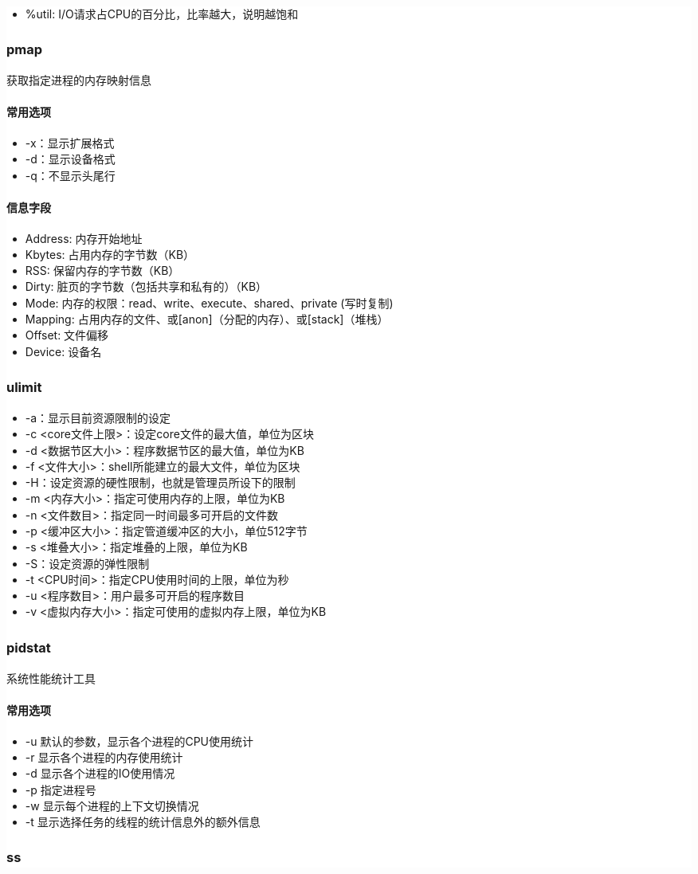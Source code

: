 - %util: I/O请求占CPU的百分比，比率越大，说明越饱和

### pmap

获取指定进程的内存映射信息

#### 常用选项

- -x：显示扩展格式
- -d：显示设备格式
- -q：不显示头尾行

#### 信息字段

- Address: 内存开始地址
- Kbytes: 占用内存的字节数（KB）
- RSS: 保留内存的字节数（KB）
- Dirty: 脏页的字节数（包括共享和私有的）（KB）
- Mode: 内存的权限：read、write、execute、shared、private (写时复制)
- Mapping: 占用内存的文件、或[anon]（分配的内存）、或[stack]（堆栈）
- Offset: 文件偏移
- Device: 设备名 

### ulimit

- -a：显示目前资源限制的设定
- -c <core文件上限>：设定core文件的最大值，单位为区块
- -d <数据节区大小>：程序数据节区的最大值，单位为KB
- -f <文件大小>：shell所能建立的最大文件，单位为区块
- -H：设定资源的硬性限制，也就是管理员所设下的限制
- -m <内存大小>：指定可使用内存的上限，单位为KB
- -n <文件数目>：指定同一时间最多可开启的文件数
- -p <缓冲区大小>：指定管道缓冲区的大小，单位512字节
- -s <堆叠大小>：指定堆叠的上限，单位为KB
- -S：设定资源的弹性限制
- -t <CPU时间>：指定CPU使用时间的上限，单位为秒
- -u <程序数目>：用户最多可开启的程序数目
- -v <虚拟内存大小>：指定可使用的虚拟内存上限，单位为KB



### pidstat

系统性能统计工具

#### 常用选项

- -u 默认的参数，显示各个进程的CPU使用统计
- -r 显示各个进程的内存使用统计
- -d 显示各个进程的IO使用情况
- -p 指定进程号
- -w 显示每个进程的上下文切换情况
- -t 显示选择任务的线程的统计信息外的额外信息

### ss
